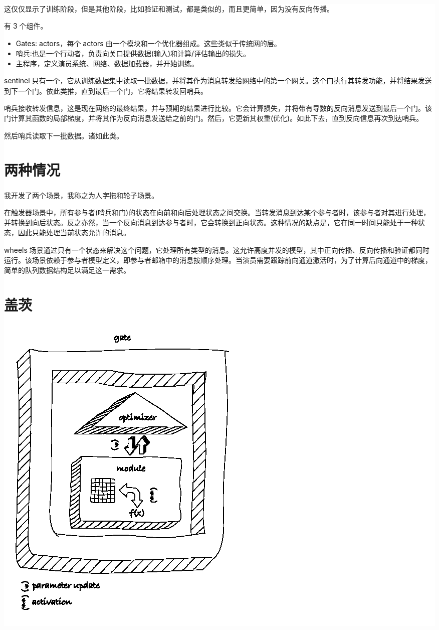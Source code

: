 这仅仅显示了训练阶段，但是其他阶段，比如验证和测试，都是类似的，而且更简单，因为没有反向传播。

有 3 个组件。

*   Gates: actors，每个 actors 由一个模块和一个优化器组成。这些类似于传统网的层。
*   哨兵:也是一个行动者，负责向关口提供数据(输入)和计算/评估输出的损失。
*   主程序，定义演员系统、网络、数据加载器，并开始训练。

sentinel 只有一个，它从训练数据集中读取一批数据，并将其作为消息转发给网络中的第一个网关。这个门执行其转发功能，并将结果发送到下一个门。依此类推，直到最后一个门，它将结果转发回哨兵。

哨兵接收转发信息，这是现在网络的最终结果，并与预期的结果进行比较。它会计算损失，并将带有导数的反向消息发送到最后一个门。该门计算其函数的局部梯度，并将其作为反向消息发送给之前的门。然后，它更新其权重(优化)。如此下去，直到反向信息再次到达哨兵。

然后哨兵读取下一批数据。诸如此类。

# 两种情况

我开发了两个场景，我称之为人字拖和轮子场景。

在触发器场景中，所有参与者(哨兵和门)的状态在向前和向后处理状态之间交换。当转发消息到达某个参与者时，该参与者对其进行处理，并转换到向后状态。反之亦然，当一个反向消息到达参与者时，它会转换到正向状态。这种情况的缺点是，它在同一时间只能处于一种状态，因此只能处理当前状态允许的消息。

wheels 场景通过只有一个状态来解决这个问题，它处理所有类型的消息。这允许高度并发的模型，其中正向传播、反向传播和验证都同时运行。该场景依赖于参与者模型定义，即参与者邮箱中的消息按顺序处理。当演员需要跟踪前向通道激活时，为了计算后向通道中的梯度，简单的队列数据结构足以满足这一需求。

# 盖茨

![](img/008f01da461d69a276d31fa30dfb2ca4.png)

